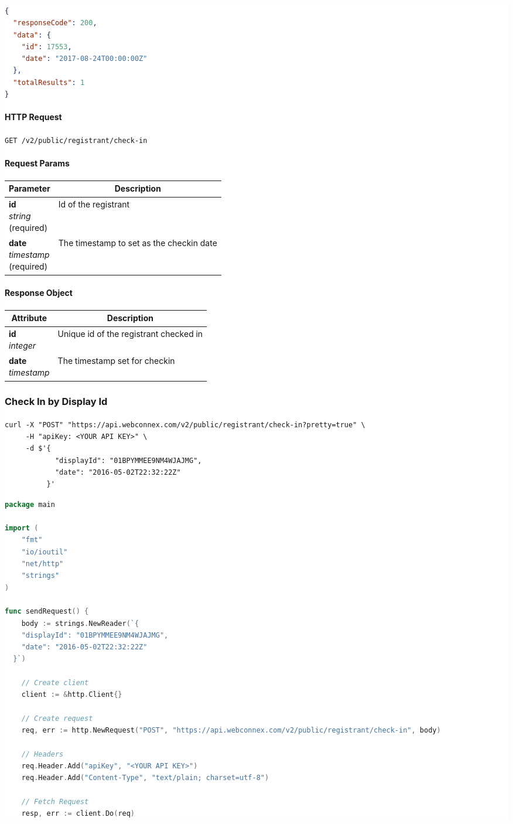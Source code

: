 ```json
{
  "responseCode": 200,
  "data": {
    "id": 17553,
    "date": "2017-08-24T00:00:00Z"
  },
  "totalResults": 1
}
```

#### HTTP Request
`GET /v2/public/registrant/check-in`

#### Request Params
Parameter			                          |	Description
----------------------------------------|----------------------------------------
**id**<br>*string*<br>(required)				| Id of the registrant
**date**<br>*timestamp*<br>(required)   | The timestamp to set as the checkin date

#### Response Object
Attribute			                  |	Description
--------------------------------|-----------------------------------------------
**id**<br>*integer* 				    | Unique id of the registrant checked in
**date**<br>*timestamp*			    | The timestamp set for checkin

### Check In by Display Id
```shell
curl -X "POST" "https://api.webconnex.com/v2/public/registrant/check-in?pretty=true" \
     -H "apiKey: <YOUR API KEY>" \
     -d $'{
            "displayId": "01BPYMMEE9NM4WJAJMG",
            "date": "2016-05-02T22:32:22Z"
          }'
```
```go
package main

import (
	"fmt"
	"io/ioutil"
	"net/http"
	"strings"
)

func sendRequest() {
	body := strings.NewReader(`{
    "displayId": "01BPYMMEE9NM4WJAJMG",
    "date": "2016-05-02T22:32:22Z"
  }`)

	// Create client
	client := &http.Client{}

	// Create request
	req, err := http.NewRequest("POST", "https://api.webconnex.com/v2/public/registrant/check-in", body)

	// Headers
	req.Header.Add("apiKey", "<YOUR API KEY>")
	req.Header.Add("Content-Type", "text/plain; charset=utf-8")

	// Fetch Request
	resp, err := client.Do(req)
```